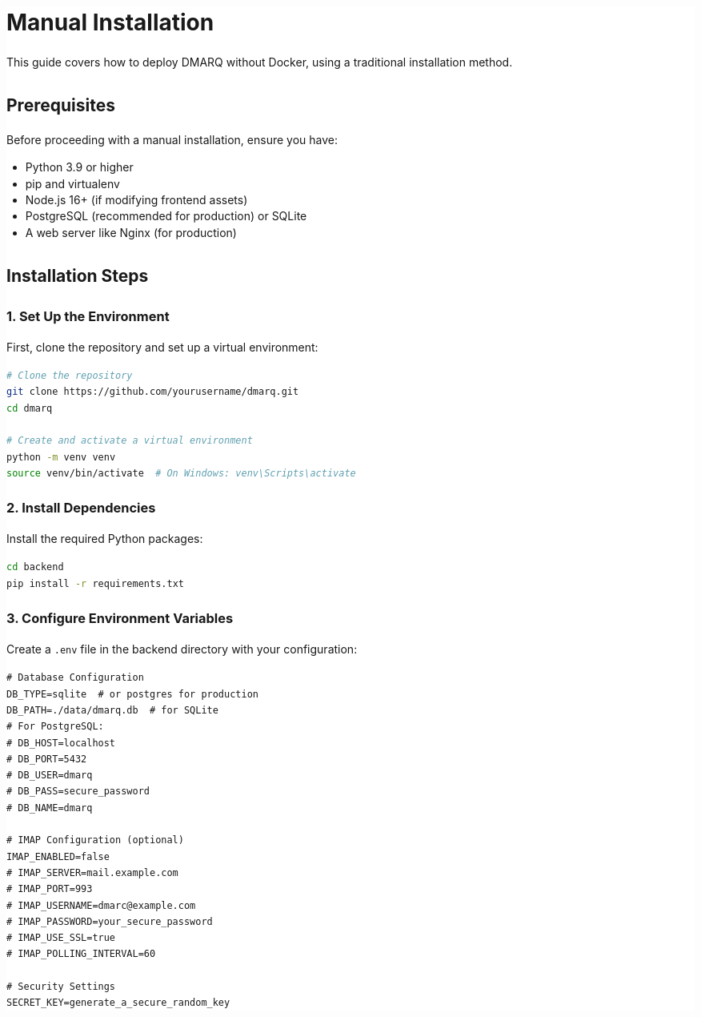 # Manual Installation

This guide covers how to deploy DMARQ without Docker, using a traditional installation method.

## Prerequisites

Before proceeding with a manual installation, ensure you have:

- Python 3.9 or higher
- pip and virtualenv
- Node.js 16+ (if modifying frontend assets)
- PostgreSQL (recommended for production) or SQLite
- A web server like Nginx (for production)

## Installation Steps

### 1. Set Up the Environment

First, clone the repository and set up a virtual environment:

```bash
# Clone the repository
git clone https://github.com/yourusername/dmarq.git
cd dmarq

# Create and activate a virtual environment
python -m venv venv
source venv/bin/activate  # On Windows: venv\Scripts\activate
```

### 2. Install Dependencies

Install the required Python packages:

```bash
cd backend
pip install -r requirements.txt
```

### 3. Configure Environment Variables

Create a `.env` file in the backend directory with your configuration:

```
# Database Configuration
DB_TYPE=sqlite  # or postgres for production
DB_PATH=./data/dmarq.db  # for SQLite
# For PostgreSQL:
# DB_HOST=localhost
# DB_PORT=5432
# DB_USER=dmarq
# DB_PASS=secure_password
# DB_NAME=dmarq

# IMAP Configuration (optional)
IMAP_ENABLED=false
# IMAP_SERVER=mail.example.com
# IMAP_PORT=993
# IMAP_USERNAME=dmarc@example.com
# IMAP_PASSWORD=your_secure_password
# IMAP_USE_SSL=true
# IMAP_POLLING_INTERVAL=60

# Security Settings
SECRET_KEY=generate_a_secure_random_key
```